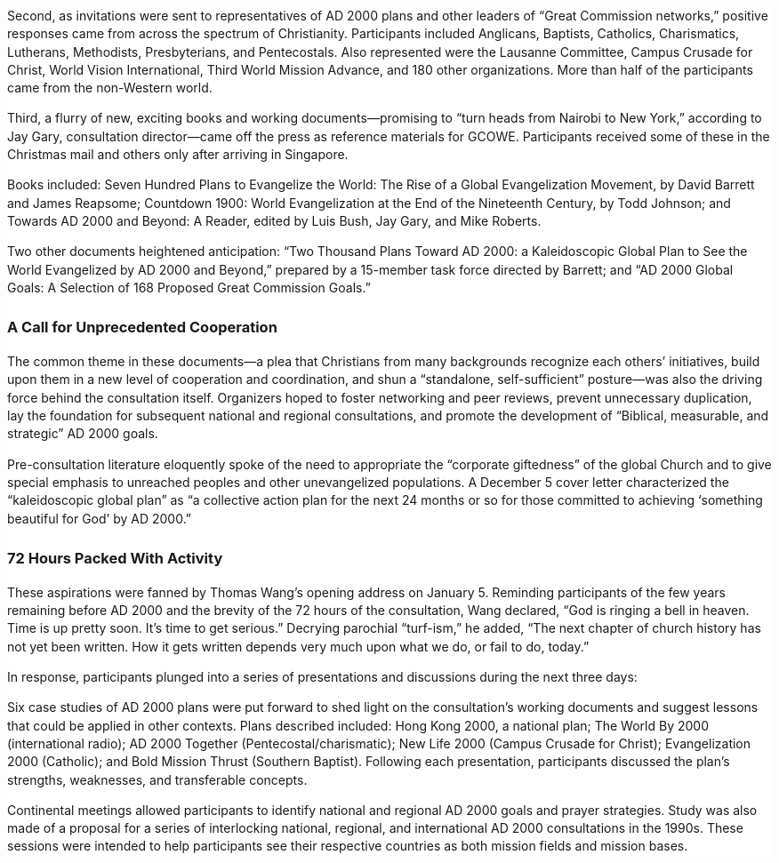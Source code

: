 <p>Second, as invitations were sent to representatives of AD 2000 plans and other leaders of “Great Commission networks,” positive responses came from across the spectrum of Christianity. Participants included Anglicans, Baptists, Catholics, Charismatics, Lutherans, Methodists, Presbyterians, and Pentecostals. Also represented were the Lausanne Committee, Campus Crusade for Christ, World Vision International, Third World Mission Advance, and 180 other organizations. More than half of the participants came from the non-Western world.</p>

<p> Third, a flurry of new, exciting books and working documents—promising to “turn heads from Nairobi to New York,” according to Jay Gary, consultation director—came off the press as reference materials for GCOWE. Participants received some of these in the Christmas mail and others only after arriving in Singapore.</p>

<p>Books included: Seven Hundred Plans to Evangelize the World: The Rise of a Global Evangelization Movement, by David Barrett and James Reapsome; Countdown 1900: World Evangelization at the End of the Nineteenth Century, by Todd Johnson; and Towards AD 2000 and Beyond: A Reader, edited by Luis Bush, Jay Gary, and Mike Roberts.</p>

<p>Two other documents heightened anticipation: “Two Thousand Plans Toward AD 2000: a Kaleidoscopic Global Plan to See the World Evangelized by AD 2000 and Beyond,” prepared by a 15-member task force directed by Barrett; and “AD 2000 Global Goals: A Selection of 168 Proposed Great Commission Goals.”</p>

<h3>A Call for Unprecedented Cooperation</h3>
<p>The common theme in these documents—a plea that Christians from many backgrounds recognize each others’ initiatives, build upon them in a new level of cooperation and coordination, and shun a “standalone, self-sufficient” posture—was also the driving force behind the consultation itself. Organizers hoped to foster networking and peer reviews, prevent unnecessary duplication, lay the foundation for subsequent national and regional consultations, and promote the development of “Biblical, measurable, and strategic” AD 2000 goals.</p>

<p>Pre-consultation literature eloquently spoke of the need to appropriate the “corporate giftedness” of the global Church and to give special emphasis to unreached peoples and other unevangelized populations. A December 5 cover letter characterized the “kaleidoscopic global plan” as “a collective action plan for the next 24 months or so for those committed to achieving ‘something beautiful for God’ by AD 2000.”</p>

<h3>72 Hours Packed With Activity</h3>
<p>These aspirations were fanned by Thomas Wang’s opening address on January 5. Reminding participants of the few years remaining before AD 2000 and the brevity of the 72 hours of the consultation, Wang declared, “God is ringing a bell in heaven. Time is up pretty soon. It’s time to get serious.” Decrying parochial “turf-ism,” he added, “The next chapter of church history has not yet been written. How it gets written depends very much upon what we do, or fail to do, today.”</p>

<p>In response, participants plunged into a series of presentations and discussions during the next three days:</p>

<p>Six case studies of AD 2000 plans were put forward to shed light on the consultation’s working documents and suggest lessons that could be applied in other contexts. Plans described included: Hong Kong 2000, a national plan; The World By 2000 (international radio); AD 2000 Together (Pentecostal/charismatic); New Life 2000 (Campus Crusade for Christ); Evangelization 2000 (Catholic); and Bold Mission Thrust (Southern Baptist). Following each presentation, participants discussed the plan’s strengths, weaknesses, and transferable concepts.</p>

<p>Continental meetings allowed participants to identify national and regional AD 2000 goals and prayer strategies. Study was also made of a proposal for a series of interlocking national, regional, and international AD 2000 consultations in the 1990s. These sessions were intended to help participants see their respective countries as both mission fields and mission bases.</p>
